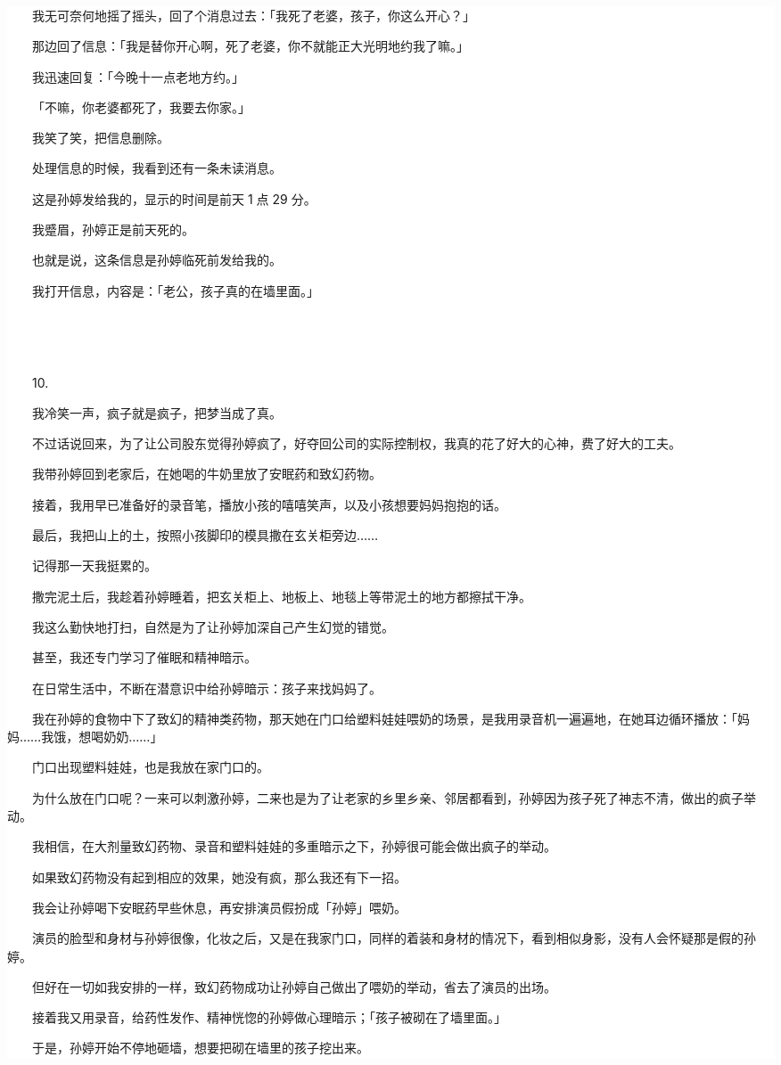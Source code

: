 &emsp;&emsp;我无可奈何地摇了摇头，回了个消息过去：「我死了老婆，孩子，你这么开心？」  
  
&emsp;&emsp;那边回了信息：「我是替你开心啊，死了老婆，你不就能正大光明地约我了嘛。」  
  
&emsp;&emsp;我迅速回复：「今晚十一点老地方约。」  
  
&emsp;&emsp;「不嘛，你老婆都死了，我要去你家。」  
  
&emsp;&emsp;我笑了笑，把信息删除。  
  
&emsp;&emsp;处理信息的时候，我看到还有一条未读消息。  
  
&emsp;&emsp;这是孙婷发给我的，显示的时间是前天 1 点 29 分。  
  
&emsp;&emsp;我蹙眉，孙婷正是前天死的。  
  
&emsp;&emsp;也就是说，这条信息是孙婷临死前发给我的。  
  
&emsp;&emsp;我打开信息，内容是：「老公，孩子真的在墙里面。」  
  
&emsp;&emsp;   
  
&emsp;&emsp;   
  
&emsp;&emsp;10.  
  
&emsp;&emsp;我冷笑一声，疯子就是疯子，把梦当成了真。  
  
&emsp;&emsp;不过话说回来，为了让公司股东觉得孙婷疯了，好夺回公司的实际控制权，我真的花了好大的心神，费了好大的工夫。  
  
&emsp;&emsp;我带孙婷回到老家后，在她喝的牛奶里放了安眠药和致幻药物。  
  
&emsp;&emsp;接着，我用早已准备好的录音笔，播放小孩的嘻嘻笑声，以及小孩想要妈妈抱抱的话。  
  
&emsp;&emsp;最后，我把山上的土，按照小孩脚印的模具撒在玄关柜旁边……  
  
&emsp;&emsp;记得那一天我挺累的。  
  
&emsp;&emsp;撒完泥土后，我趁着孙婷睡着，把玄关柜上、地板上、地毯上等带泥土的地方都擦拭干净。  
  
&emsp;&emsp;我这么勤快地打扫，自然是为了让孙婷加深自己产生幻觉的错觉。  
  
&emsp;&emsp;甚至，我还专门学习了催眠和精神暗示。  
  
&emsp;&emsp;在日常生活中，不断在潜意识中给孙婷暗示：孩子来找妈妈了。  
  
&emsp;&emsp;我在孙婷的食物中下了致幻的精神类药物，那天她在门口给塑料娃娃喂奶的场景，是我用录音机一遍遍地，在她耳边循环播放：「妈妈……我饿，想喝奶奶……」  
  
&emsp;&emsp;门口出现塑料娃娃，也是我放在家门口的。  
  
&emsp;&emsp;为什么放在门口呢？一来可以刺激孙婷，二来也是为了让老家的乡里乡亲、邻居都看到，孙婷因为孩子死了神志不清，做出的疯子举动。  
  
&emsp;&emsp;我相信，在大剂量致幻药物、录音和塑料娃娃的多重暗示之下，孙婷很可能会做出疯子的举动。  
  
&emsp;&emsp;如果致幻药物没有起到相应的效果，她没有疯，那么我还有下一招。  
  
&emsp;&emsp;我会让孙婷喝下安眠药早些休息，再安排演员假扮成「孙婷」喂奶。  
  
&emsp;&emsp;演员的脸型和身材与孙婷很像，化妆之后，又是在我家门口，同样的着装和身材的情况下，看到相似身影，没有人会怀疑那是假的孙婷。  
  
&emsp;&emsp;但好在一切如我安排的一样，致幻药物成功让孙婷自己做出了喂奶的举动，省去了演员的出场。  
  
&emsp;&emsp;接着我又用录音，给药性发作、精神恍惚的孙婷做心理暗示；「孩子被砌在了墙里面。」  
  
&emsp;&emsp;于是，孙婷开始不停地砸墙，想要把砌在墙里的孩子挖出来。  
  